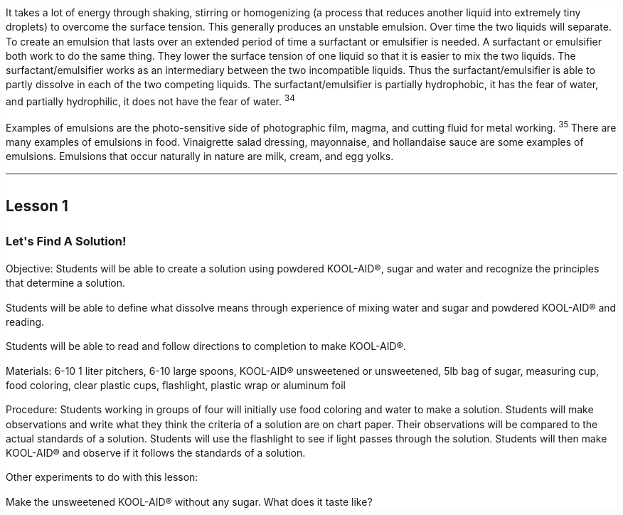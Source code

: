   It takes a lot of energy through shaking, stirring or homogenizing (a process that reduces another liquid into extremely tiny droplets) to overcome the surface tension. This generally produces an unstable emulsion. Over time the two liquids will separate. To create an emulsion that lasts over an extended period of time a surfactant or emulsifier is needed. A surfactant or emulsifier both work to do the same thing. They lower the surface tension of one liquid so that it is easier to mix the two liquids. The surfactant/emulsifier works as an intermediary between the two incompatible liquids. Thus the surfactant/emulsifier is able to partly dissolve in each of the two competing liquids. The surfactant/emulsifier is partially hydrophobic, it has the fear of water, and partially hydrophilic, it does not have the fear of water.
  <sup>
   34
  </sup>
 </p>
<p>
  Examples of emulsions are the photo-sensitive side of photographic film, magma, and cutting fluid for metal working.
  <sup>
   35
  </sup>
  There are many examples of emulsions in food. Vinaigrette salad dressing, mayonnaise, and hollandaise sauce are some examples of emulsions. Emulsions that occur naturally in nature are milk, cream, and egg yolks.
 </p>

<hr/>
 <h2>
  Lesson 1
 </h2>
<h3>
  Let's Find A Solution!
 </h3>
 <p>
  Objective: Students will be able to create a solution using powdered KOOL-AID®, sugar and water and recognize the principles that determine a solution.
 </p>
<p>
  Students will be able to define what dissolve means through experience of mixing water and sugar and powdered KOOL-AID® and reading.
 </p>
<p>
  Students will be able to read and follow directions to completion to make KOOL-AID®.
 </p>
<p>
  Materials: 6-10 1 liter pitchers, 6-10 large spoons, KOOL-AID® unsweetened or unsweetened, 5lb bag of sugar, measuring cup, food coloring, clear plastic cups, flashlight, plastic wrap or aluminum foil
 </p>
<p>
  Procedure: Students working in groups of four will initially use food coloring and water to make a solution. Students will make observations and write what they think the criteria of a solution are on chart paper. Their observations will be compared to the actual standards of a solution. Students will use the flashlight to see if light passes through the solution. Students will then make KOOL-AID® and observe if it follows the standards of a solution.
 </p>
<p>
  Other experiments to do with this lesson:
 </p>
 <p>
  Make the unsweetened KOOL-AID® without any sugar. What does it taste like?
 </p>
